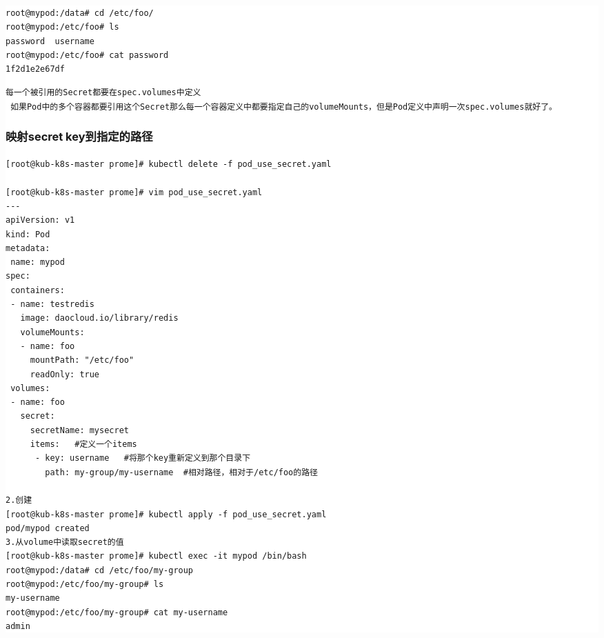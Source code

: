 ```shell
root@mypod:/data# cd /etc/foo/
root@mypod:/etc/foo# ls
password  username
root@mypod:/etc/foo# cat password 
1f2d1e2e67df
```



```shell
每一个被引用的Secret都要在spec.volumes中定义
 如果Pod中的多个容器都要引用这个Secret那么每一个容器定义中都要指定自己的volumeMounts，但是Pod定义中声明一次spec.volumes就好了。
```



### 映射secret key到指定的路径

```shell
[root@kub-k8s-master prome]# kubectl delete -f pod_use_secret.yaml

[root@kub-k8s-master prome]# vim pod_use_secret.yaml
---
apiVersion: v1
kind: Pod
metadata:
 name: mypod
spec:
 containers:
 - name: testredis
   image: daocloud.io/library/redis
   volumeMounts:
   - name: foo
     mountPath: "/etc/foo"
     readOnly: true
 volumes:
 - name: foo
   secret:
     secretName: mysecret
     items:   #定义一个items
      - key: username   #将那个key重新定义到那个目录下
        path: my-group/my-username  #相对路径，相对于/etc/foo的路径
       
2.创建
[root@kub-k8s-master prome]# kubectl apply -f pod_use_secret.yaml 
pod/mypod created
3.从volume中读取secret的值
[root@kub-k8s-master prome]# kubectl exec -it mypod /bin/bash                         
root@mypod:/data# cd /etc/foo/my-group
root@mypod:/etc/foo/my-group# ls
my-username
root@mypod:/etc/foo/my-group# cat my-username 
admin
```
